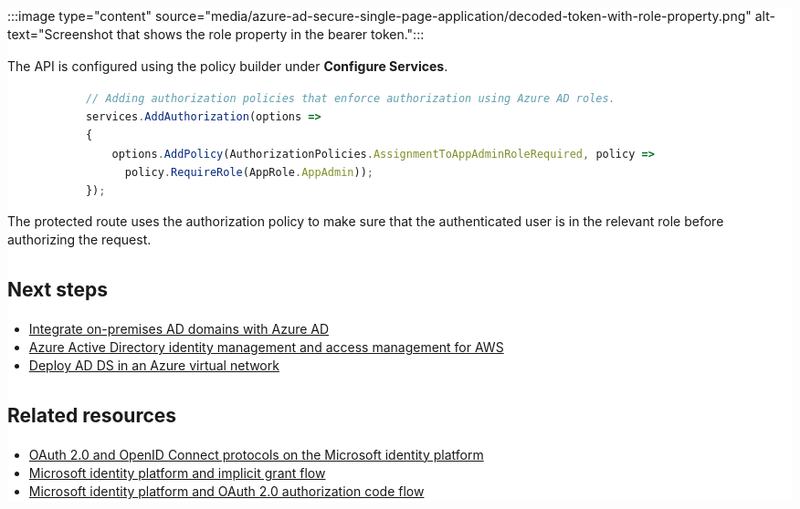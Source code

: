 :::image type="content" source="media/azure-ad-secure-single-page-application/decoded-token-with-role-property.png" alt-text="Screenshot that shows the role property in the bearer token.":::

The API is configured using the policy builder under **Configure Services**.

```typescript
            // Adding authorization policies that enforce authorization using Azure AD roles.
            services.AddAuthorization(options =>
            {
                options.AddPolicy(AuthorizationPolicies.AssignmentToAppAdminRoleRequired, policy =>
                  policy.RequireRole(AppRole.AppAdmin));
            });
```

The protected route uses the authorization policy to make sure that the authenticated user is in the relevant role before authorizing the request.

## Next steps

- [Integrate on-premises AD domains with Azure AD](../../reference-architectures/identity/azure-ad.yml)
- [Azure Active Directory identity management and access management for AWS](../../reference-architectures/aws/aws-azure-ad-security.yml)
- [Deploy AD DS in an Azure virtual network](../../reference-architectures/identity/adds-extend-domain.yml)

## Related resources

- [OAuth 2.0 and OpenID Connect protocols on the Microsoft identity platform](/azure/active-directory/develop/active-directory-v2-protocols)
- [Microsoft identity platform and implicit grant flow](/azure/active-directory/develop/v2-oauth2-implicit-grant-flow)
- [Microsoft identity platform and OAuth 2.0 authorization code flow](/azure/active-directory/develop/v2-oauth2-auth-code-flow)
